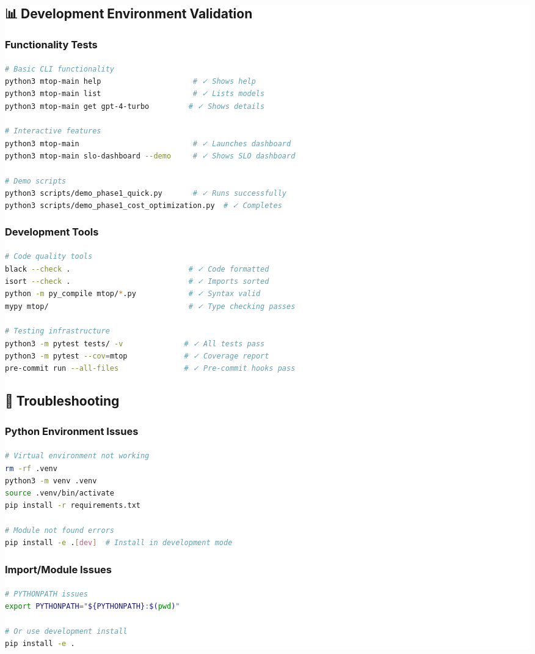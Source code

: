 ## 📊 Development Environment Validation

### Functionality Tests
```bash
# Basic CLI functionality
python3 mtop-main help                     # ✓ Shows help
python3 mtop-main list                     # ✓ Lists models
python3 mtop-main get gpt-4-turbo         # ✓ Shows details

# Interactive features
python3 mtop-main                          # ✓ Launches dashboard
python3 mtop-main slo-dashboard --demo     # ✓ Shows SLO dashboard

# Demo scripts
python3 scripts/demo_phase1_quick.py       # ✓ Runs successfully
python3 scripts/demo_phase1_cost_optimization.py  # ✓ Completes
```

### Development Tools
```bash
# Code quality tools
black --check .                           # ✓ Code formatted
isort --check .                           # ✓ Imports sorted
python -m py_compile mtop/*.py            # ✓ Syntax valid
mypy mtop/                                # ✓ Type checking passes

# Testing infrastructure
python3 -m pytest tests/ -v              # ✓ All tests pass
python3 -m pytest --cov=mtop             # ✓ Coverage report
pre-commit run --all-files               # ✓ Pre-commit hooks pass
```

## 🚨 Troubleshooting

### Python Environment Issues
```bash
# Virtual environment not working
rm -rf .venv
python3 -m venv .venv
source .venv/bin/activate
pip install -r requirements.txt

# Module not found errors
pip install -e .[dev]  # Install in development mode
```

### Import/Module Issues
```bash
# PYTHONPATH issues
export PYTHONPATH="${PYTHONPATH}:$(pwd)"

# Or use development install
pip install -e .
```
